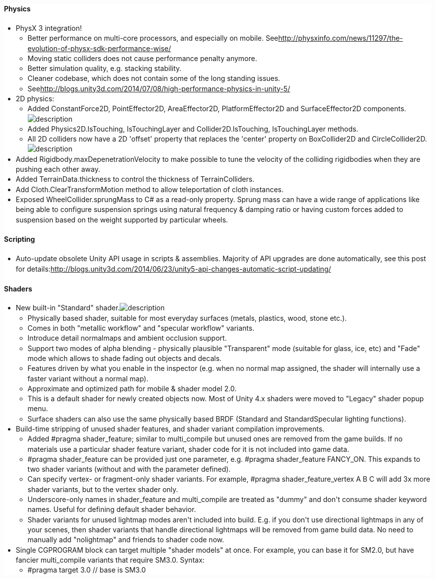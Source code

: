 #### Physics

-   PhysX 3 integration!
    -   Better performance on multi-core processors, and especially on mobile. See<http://physxinfo.com/news/11297/the-evolution-of-physx-sdk-performance-wise/>
    -   Moving static colliders does not cause performance penalty anymore.
    -   Better simulation quality, e.g. stacking stability.
    -   Cleaner codebase, which does not contain some of the long standing issues.
    -   See<http://blogs.unity3d.com/2014/07/08/high-performance-physics-in-unity-5/>
-   2D physics:
    -   Added ConstantForce2D, PointEffector2D, AreaEffector2D, PlatformEffector2D and SurfaceEffector2D components.![description](/sites/default/files/styles/original/public/physics-1.jpg?itok=l6QbO1GP)
    -   Added Physics2D.IsTouching, IsTouchingLayer and Collider2D.IsTouching, IsTouchingLayer methods.
    -   All 2D colliders now have a 2D 'offset' property that replaces the 'center' property on BoxCollider2D and CircleCollider2D.![description](/sites/default/files/styles/original/public/physics-2.jpg?itok=FueX1j-8)
-   Added Rigidbody.maxDepenetrationVelocity to make possible to tune the velocity of the colliding rigidbodies when they are pushing each other away.
-   Added TerrainData.thickness to control the thickness of TerrainColliders.
-   Add Cloth.ClearTransformMotion method to allow teleportation of cloth instances.
-   Exposed WheelCollider.sprungMass to C# as a read-only property. Sprung mass can have a wide range of applications like being able to configure suspension springs using natural frequency & damping ratio or having custom forces added to suspension based on the weight supported by particular wheels.

#### Scripting

-   Auto-update obsolete Unity API usage in scripts & assemblies. Majority of API upgrades are done automatically, see this post for details:<http://blogs.unity3d.com/2014/06/23/unity5-api-changes-automatic-script-updating/>

#### Shaders

-   New built-in \"Standard\" shader.![description](/sites/default/files/styles/original/public/shaders-1.jpg?itok=Opt13CS-)
    -   Physically based shader, suitable for most everyday surfaces (metals, plastics, wood, stone etc.).
    -   Comes in both "metallic workflow" and "specular workflow" variants.
    -   Introduce detail normalmaps and ambient occlusion support.
    -   Support two modes of alpha blending - physically plausible "Transparent" mode (suitable for glass, ice, etc) and "Fade" mode which allows to shade fading out objects and decals.
    -   Features driven by what you enable in the inspector (e.g. when no normal map assigned, the shader will internally use a faster variant without a normal map).
    -   Approximate and optimized path for mobile & shader model 2.0.
    -   This is a default shader for newly created objects now. Most of Unity 4.x shaders were moved to "Legacy" shader popup menu.
    -   Surface shaders can also use the same physically based BRDF (Standard and StandardSpecular lighting functions).
-   Build-time stripping of unused shader features, and shader variant compilation improvements.
    -   Added #pragma shader_feature; similar to multi_compile but unused ones are removed from the game builds. If no materials use a particular shader feature variant, shader code for it is not included into game data.
    -   #pragma shader_feature can be provided just one parameter, e.g. #pragma shader_feature FANCY_ON. This expands to two shader variants (without and with the parameter defined).
    -   Can specify vertex- or fragment-only shader variants. For example, #pragma shader_feature_vertex A B C will add 3x more shader variants, but to the vertex shader only.
    -   Underscore-only names in shader_feature and multi_compile are treated as \"dummy\" and don\'t consume shader keyword names. Useful for defining default shader behavior.
    -   Shader variants for unused lightmap modes aren't included into build. E.g. if you don\'t use directional lightmaps in any of your scenes, then shader variants that handle directional lightmaps will be removed from game build data. No need to manually add \"nolightmap\" and friends to shader code now.
-   Single CGPROGRAM block can target multiple \"shader models\" at once. For example, you can base it for SM2.0, but have fancier multi_compile variants that require SM3.0. Syntax:
    -   #pragma target 3.0 // base is SM3.0